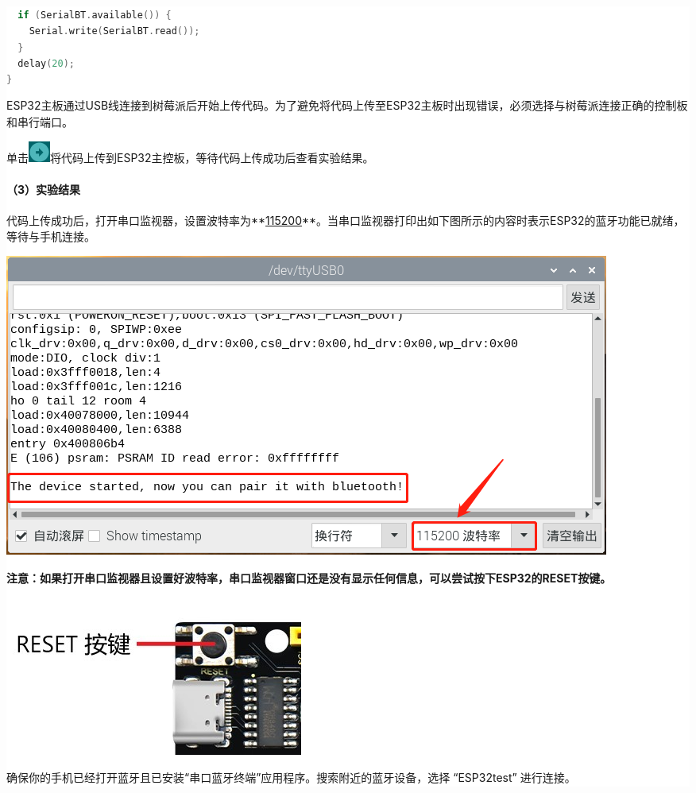 ```c++
  if (SerialBT.available()) {
    Serial.write(SerialBT.read());
  }
  delay(20);
}
```

ESP32主板通过USB线连接到树莓派后开始上传代码。为了避免将代码上传至ESP32主板时出现错误，必须选择与树莓派连接正确的控制板和串行端口。

单击![img](media/wps17.jpg)将代码上传到ESP32主控板，等待代码上传成功后查看实验结果。

#### （3）实验结果

代码上传成功后，打开串口监视器，设置波特率为**<u>115200</u>**。当串口监视器打印出如下图所示的内容时表示ESP32的蓝牙功能已就绪，等待与手机连接。

![](media/601301.png)

**注意：如果打开串口监视器且设置好波特率，串口监视器窗口还是没有显示任何信息，可以尝试按下ESP32的RESET按键。**

![RESET](media/RESET.jpg)

确保你的手机已经打开蓝牙且已安装“串口蓝牙终端”应用程序。搜索附近的蓝牙设备，选择 “ESP32test” 进行连接。
